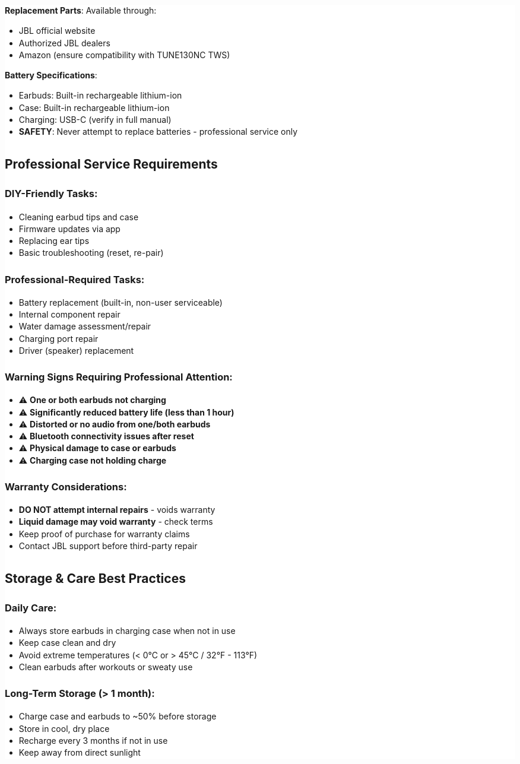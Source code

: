 **Replacement Parts**: Available through:
- JBL official website
- Authorized JBL dealers
- Amazon (ensure compatibility with TUNE130NC TWS)

**Battery Specifications**:
- Earbuds: Built-in rechargeable lithium-ion
- Case: Built-in rechargeable lithium-ion
- Charging: USB-C (verify in full manual)
- **SAFETY**: Never attempt to replace batteries - professional service only

## Professional Service Requirements

### DIY-Friendly Tasks:
- Cleaning earbud tips and case
- Firmware updates via app
- Replacing ear tips
- Basic troubleshooting (reset, re-pair)

### Professional-Required Tasks:
- Battery replacement (built-in, non-user serviceable)
- Internal component repair
- Water damage assessment/repair
- Charging port repair
- Driver (speaker) replacement

### Warning Signs Requiring Professional Attention:
- ⚠️ **One or both earbuds not charging**
- ⚠️ **Significantly reduced battery life (less than 1 hour)**
- ⚠️ **Distorted or no audio from one/both earbuds**
- ⚠️ **Bluetooth connectivity issues after reset**
- ⚠️ **Physical damage to case or earbuds**
- ⚠️ **Charging case not holding charge**

### Warranty Considerations:
- **DO NOT attempt internal repairs** - voids warranty
- **Liquid damage may void warranty** - check terms
- Keep proof of purchase for warranty claims
- Contact JBL support before third-party repair

## Storage & Care Best Practices

### Daily Care:
- Always store earbuds in charging case when not in use
- Keep case clean and dry
- Avoid extreme temperatures (< 0°C or > 45°C / 32°F - 113°F)
- Clean earbuds after workouts or sweaty use

### Long-Term Storage (> 1 month):
- Charge case and earbuds to ~50% before storage
- Store in cool, dry place
- Recharge every 3 months if not in use
- Keep away from direct sunlight
